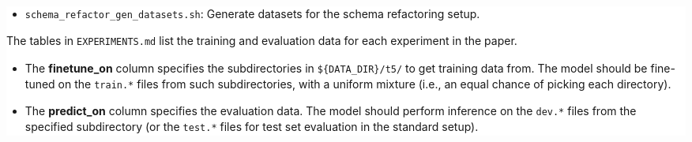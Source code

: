 * `schema_refactor_gen_datasets.sh`: Generate datasets for the schema refactoring setup.

The tables in `EXPERIMENTS.md` list the training and evaluation data for each experiment in the paper.

* The **finetune_on** column specifies the subdirectories in `${DATA_DIR}/t5/` to get training data from. The model should be fine-tuned on the `train.*` files from such subdirectories, with a uniform mixture (i.e., an equal chance of picking each directory).

* The **predict_on** column specifies the evaluation data. The model should perform inference on the `dev.*` files from the specified subdirectory (or the `test.*` files for test set evaluation in the standard setup).
